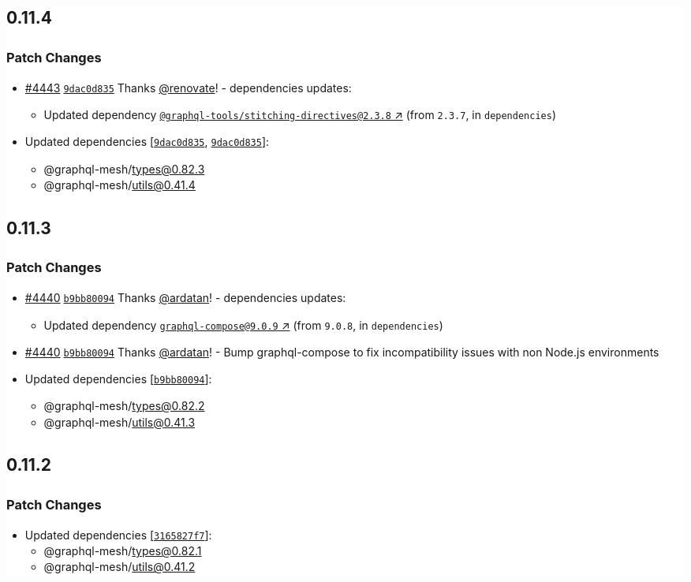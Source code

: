 ## 0.11.4

### Patch Changes

- [#4443](https://github.com/Urigo/graphql-mesh/pull/4443)
  [`9dac0d835`](https://github.com/Urigo/graphql-mesh/commit/9dac0d8355148d86d75bceb4c4983960e8063c53)
  Thanks [@renovate](https://github.com/apps/renovate)! - dependencies updates:

  - Updated dependency
    [`@graphql-tools/stitching-directives@2.3.8` ↗︎](https://www.npmjs.com/package/@graphql-tools/stitching-directives/v/2.3.8)
    (from `2.3.7`, in `dependencies`)

- Updated dependencies
  [[`9dac0d835`](https://github.com/Urigo/graphql-mesh/commit/9dac0d8355148d86d75bceb4c4983960e8063c53),
  [`9dac0d835`](https://github.com/Urigo/graphql-mesh/commit/9dac0d8355148d86d75bceb4c4983960e8063c53)]:
  - @graphql-mesh/types@0.82.3
  - @graphql-mesh/utils@0.41.4

## 0.11.3

### Patch Changes

- [#4440](https://github.com/Urigo/graphql-mesh/pull/4440)
  [`b9bb80094`](https://github.com/Urigo/graphql-mesh/commit/b9bb8009407d27440267a5e9a7ec5dbfecc9bf8f)
  Thanks [@ardatan](https://github.com/ardatan)! - dependencies updates:

  - Updated dependency
    [`graphql-compose@9.0.9` ↗︎](https://www.npmjs.com/package/graphql-compose/v/9.0.9) (from
    `9.0.8`, in `dependencies`)

- [#4440](https://github.com/Urigo/graphql-mesh/pull/4440)
  [`b9bb80094`](https://github.com/Urigo/graphql-mesh/commit/b9bb8009407d27440267a5e9a7ec5dbfecc9bf8f)
  Thanks [@ardatan](https://github.com/ardatan)! - Bump graphql-compose to fix incompatibility
  issues with non Node.js environments

- Updated dependencies
  [[`b9bb80094`](https://github.com/Urigo/graphql-mesh/commit/b9bb8009407d27440267a5e9a7ec5dbfecc9bf8f)]:
  - @graphql-mesh/types@0.82.2
  - @graphql-mesh/utils@0.41.3

## 0.11.2

### Patch Changes

- Updated dependencies
  [[`3165827f7`](https://github.com/Urigo/graphql-mesh/commit/3165827f74b48a914b9604b024cd1318c211aa14)]:
  - @graphql-mesh/types@0.82.1
  - @graphql-mesh/utils@0.41.2
